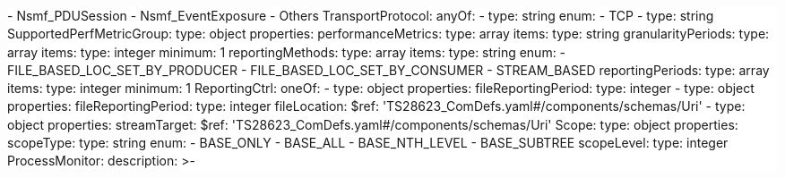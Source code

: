 \- Nsmf_PDUSession
\- Nsmf_EventExposure
\- Others
TransportProtocol:
anyOf:
\- type: string
enum:
\- TCP
\- type: string
SupportedPerfMetricGroup:
type: object
properties:
performanceMetrics:
type: array
items:
type: string
granularityPeriods:
type: array
items:
type: integer
minimum: 1
reportingMethods:
type: array
items:
type: string
enum:
\- FILE_BASED_LOC_SET_BY_PRODUCER
\- FILE_BASED_LOC_SET_BY_CONSUMER
\- STREAM_BASED
reportingPeriods:
type: array
items:
type: integer
minimum: 1
ReportingCtrl:
oneOf:
\- type: object
properties:
fileReportingPeriod:
type: integer
\- type: object
properties:
fileReportingPeriod:
type: integer
fileLocation:
\$ref: \'TS28623_ComDefs.yaml#/components/schemas/Uri\'
\- type: object
properties:
streamTarget:
\$ref: \'TS28623_ComDefs.yaml#/components/schemas/Uri\'
Scope:
type: object
properties:
scopeType:
type: string
enum:
\- BASE_ONLY
\- BASE_ALL
\- BASE_NTH_LEVEL
\- BASE_SUBTREE
scopeLevel:
type: integer
ProcessMonitor:
description: >-